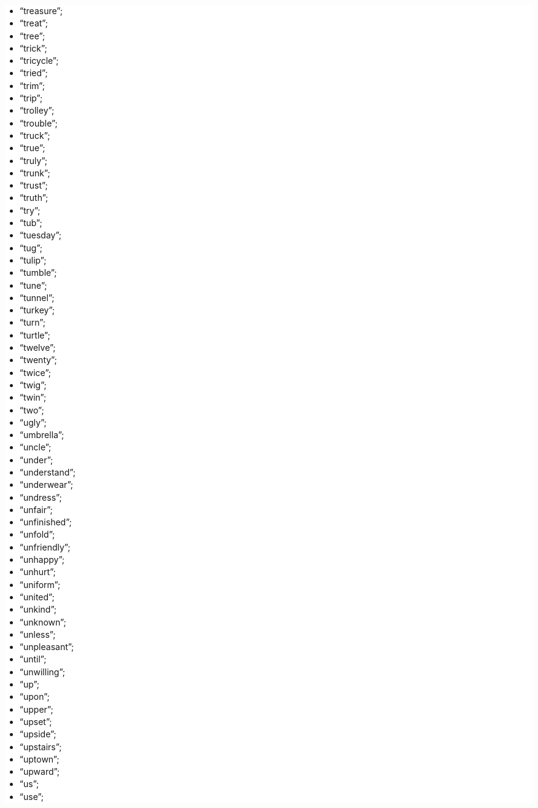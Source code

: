 * “treasure”;
* “treat”;
* “tree”;
* “trick”;
* “tricycle”;
* “tried”;
* “trim”;
* “trip”;
* “trolley”;
* “trouble”;
* “truck”;
* “true”;
* “truly”;
* “trunk”;
* “trust”;
* “truth”;
* “try”;
* “tub”;
* “tuesday”;
* “tug”;
* “tulip”;
* “tumble”;
* “tune”;
* “tunnel”;
* “turkey”;
* “turn”;
* “turtle”;
* “twelve”;
* “twenty”;
* “twice”;
* “twig”;
* “twin”;
* “two”;
* “ugly”;
* “umbrella”;
* “uncle”;
* “under”;
* “understand”;
* “underwear”;
* “undress”;
* “unfair”;
* “unfinished”;
* “unfold”;
* “unfriendly”;
* “unhappy”;
* “unhurt”;
* “uniform”;
* “united”;
* “unkind”;
* “unknown”;
* “unless”;
* “unpleasant”;
* “until”;
* “unwilling”;
* “up”;
* “upon”;
* “upper”;
* “upset”;
* “upside”;
* “upstairs”;
* “uptown”;
* “upward”;
* “us”;
* “use”;